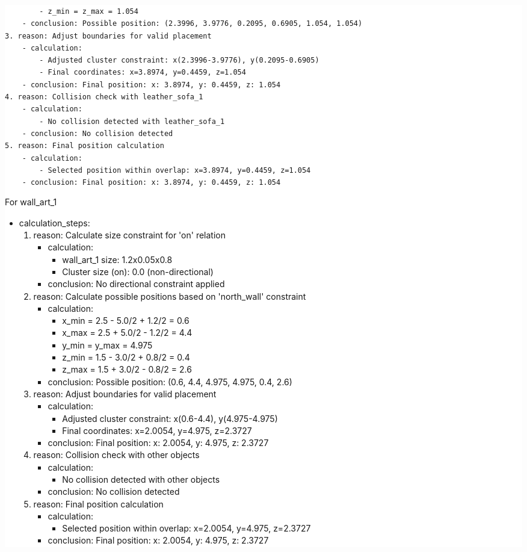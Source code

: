             - z_min = z_max = 1.054
        - conclusion: Possible position: (2.3996, 3.9776, 0.2095, 0.6905, 1.054, 1.054)
    3. reason: Adjust boundaries for valid placement
        - calculation:
            - Adjusted cluster constraint: x(2.3996-3.9776), y(0.2095-0.6905)
            - Final coordinates: x=3.8974, y=0.4459, z=1.054
        - conclusion: Final position: x: 3.8974, y: 0.4459, z: 1.054
    4. reason: Collision check with leather_sofa_1
        - calculation:
            - No collision detected with leather_sofa_1
        - conclusion: No collision detected
    5. reason: Final position calculation
        - calculation:
            - Selected position within overlap: x=3.8974, y=0.4459, z=1.054
        - conclusion: Final position: x: 3.8974, y: 0.4459, z: 1.054

For wall_art_1
- calculation_steps:
    1. reason: Calculate size constraint for 'on' relation
        - calculation:
            - wall_art_1 size: 1.2x0.05x0.8
            - Cluster size (on): 0.0 (non-directional)
        - conclusion: No directional constraint applied
    2. reason: Calculate possible positions based on 'north_wall' constraint
        - calculation:
            - x_min = 2.5 - 5.0/2 + 1.2/2 = 0.6
            - x_max = 2.5 + 5.0/2 - 1.2/2 = 4.4
            - y_min = y_max = 4.975
            - z_min = 1.5 - 3.0/2 + 0.8/2 = 0.4
            - z_max = 1.5 + 3.0/2 - 0.8/2 = 2.6
        - conclusion: Possible position: (0.6, 4.4, 4.975, 4.975, 0.4, 2.6)
    3. reason: Adjust boundaries for valid placement
        - calculation:
            - Adjusted cluster constraint: x(0.6-4.4), y(4.975-4.975)
            - Final coordinates: x=2.0054, y=4.975, z=2.3727
        - conclusion: Final position: x: 2.0054, y: 4.975, z: 2.3727
    4. reason: Collision check with other objects
        - calculation:
            - No collision detected with other objects
        - conclusion: No collision detected
    5. reason: Final position calculation
        - calculation:
            - Selected position within overlap: x=2.0054, y=4.975, z=2.3727
        - conclusion: Final position: x: 2.0054, y: 4.975, z: 2.3727